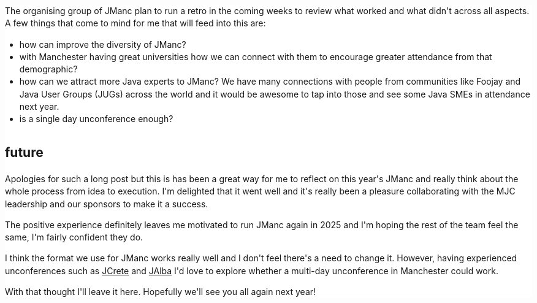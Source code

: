 The organising group of JManc plan to run a retro in the coming weeks to review what worked and what didn't across all aspects.
A few things that come to mind for me that will feed into this are:

- how can improve the diversity of JManc?
- with Manchester having great universities how we can connect with them to encourage greater attendance from that demographic?
- how can we attract more Java experts to JManc? We have many connections with people from communities like Foojay and Java User Groups (JUGs) across the world and it would be awesome to tap into those and see some Java SMEs in attendance next year.
- is a single day unconference enough?

## future

Apologies for such a long post but this is has been a great way for me to reflect on this year's JManc and really think about the whole process from idea to execution.
I'm delighted that it went well and it's really been a pleasure collaborating with the MJC leadership and our sponsors to make it a success.

The positive experience definitely leaves me motivated to run JManc again in 2025 and I'm hoping the rest of the team feel the same, I'm fairly confident they do.

I think the format we use for JManc works really well and I don't feel there's a need to change it.
However, having experienced unconferences such as [JCrete](../2016-11-29-jcrete-2016/index.md) and [JAlba](../2019-06-07-jalba-2019/index.md) I'd love to explore whether a multi-day unconference in Manchester could work.

With that thought I'll leave it here.
Hopefully we'll see you all again next year!

